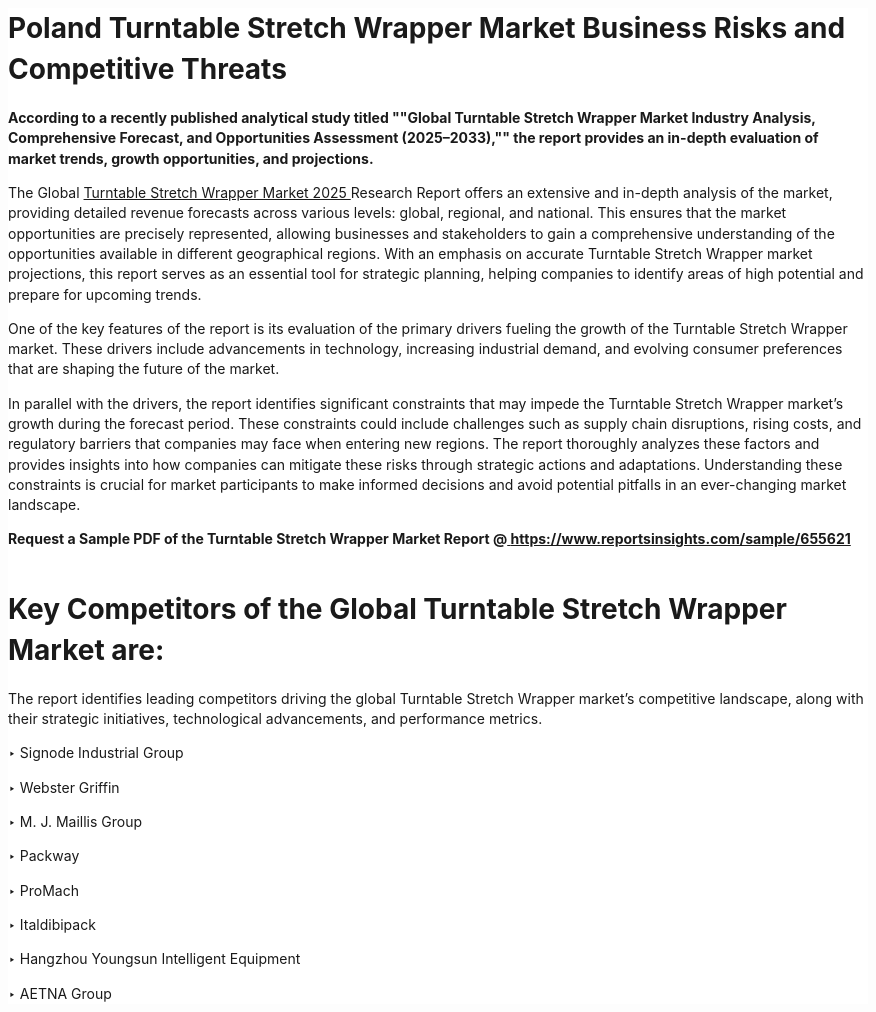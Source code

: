 # Poland Turntable Stretch Wrapper Market Business Risks and Competitive Threats

<strong>According to a recently published analytical study titled ""Global Turntable Stretch Wrapper Market Industry Analysis, Comprehensive Forecast, and Opportunities Assessment (2025–2033),"" the report provides an in-depth evaluation of market trends, growth opportunities, and projections.</strong>

The Global <a href=https://www.reportsinsights.com/sample/655621>Turntable Stretch Wrapper Market 2025 </a> Research Report offers an extensive and in-depth analysis of the market, providing detailed revenue forecasts across various levels: global, regional, and national. This ensures that the market opportunities are precisely represented, allowing businesses and stakeholders to gain a comprehensive understanding of the opportunities available in different geographical regions. With an emphasis on accurate Turntable Stretch Wrapper market projections, this report serves as an essential tool for strategic planning, helping companies to identify areas of high potential and prepare for upcoming trends.

One of the key features of the report is its evaluation of the primary drivers fueling the growth of the Turntable Stretch Wrapper market. These drivers include advancements in technology, increasing industrial demand, and evolving consumer preferences that are shaping the future of the market. 

In parallel with the drivers, the report identifies significant constraints that may impede the Turntable Stretch Wrapper market’s growth during the forecast period. These constraints could include challenges such as supply chain disruptions, rising costs, and regulatory barriers that companies may face when entering new regions. The report thoroughly analyzes these factors and provides insights into how companies can mitigate these risks through strategic actions and adaptations. Understanding these constraints is crucial for market participants to make informed decisions and avoid potential pitfalls in an ever-changing market landscape.

<strong>Request a Sample PDF of the Turntable Stretch Wrapper Market Report </strong><strong>@<a href=https://www.reportsinsights.com/sample/655621> https://www.reportsinsights.com/sample/655621</a></strong></font>

# <strong>Key Competitors of the Global Turntable Stretch Wrapper Market are:</strong>

The report identifies leading competitors driving the global Turntable Stretch Wrapper market’s competitive landscape, along with their strategic initiatives, technological advancements, and performance metrics.

‣ Signode Industrial Group

‣ Webster Griffin

‣ M. J. Maillis Group

‣ Packway

‣ ProMach

‣ Italdibipack

‣ Hangzhou Youngsun Intelligent Equipment

‣ AETNA Group
